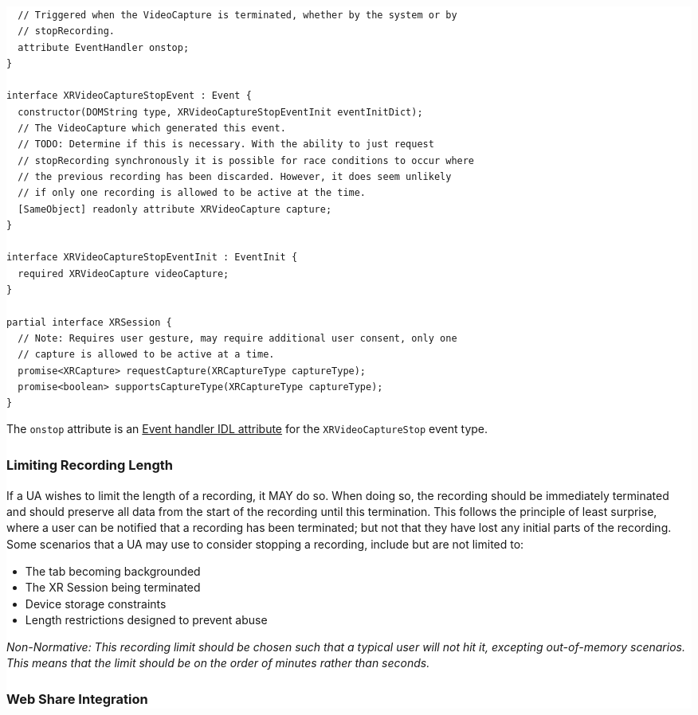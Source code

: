 ```
  // Triggered when the VideoCapture is terminated, whether by the system or by
  // stopRecording.
  attribute EventHandler onstop;
}

interface XRVideoCaptureStopEvent : Event {
  constructor(DOMString type, XRVideoCaptureStopEventInit eventInitDict);
  // The VideoCapture which generated this event.
  // TODO: Determine if this is necessary. With the ability to just request
  // stopRecording synchronously it is possible for race conditions to occur where
  // the previous recording has been discarded. However, it does seem unlikely
  // if only one recording is allowed to be active at the time.
  [SameObject] readonly attribute XRVideoCapture capture;
}

interface XRVideoCaptureStopEventInit : EventInit {
  required XRVideoCapture videoCapture;
}

partial interface XRSession {
  // Note: Requires user gesture, may require additional user consent, only one
  // capture is allowed to be active at a time.
  promise<XRCapture> requestCapture(XRCaptureType captureType);
  promise<boolean> supportsCaptureType(XRCaptureType captureType);
}
```


The `onstop` attribute is an [Event handler IDL attribute](https://html.spec.whatwg.org/multipage/webappapis.html#event-handler-idl-attributes) for the `XRVideoCaptureStop` event type.


### Limiting Recording Length

If a UA wishes to limit the length of a recording, it MAY do so. When doing so, the recording should be immediately terminated and should preserve all data from the start of the recording until this termination. This follows the principle of least surprise, where a user can be notified that a recording has been terminated; but not that they have lost any initial parts of the recording. Some scenarios that a UA may use to consider stopping a recording, include but are not limited to:



*   The tab becoming backgrounded
*   The XR Session being terminated
*   Device storage constraints
*   Length restrictions designed to prevent abuse

_Non-Normative: This recording limit should be chosen such that a typical user will not hit it, excepting out-of-memory scenarios. This means that the limit should be on the order of minutes rather than seconds._


### Web Share Integration
